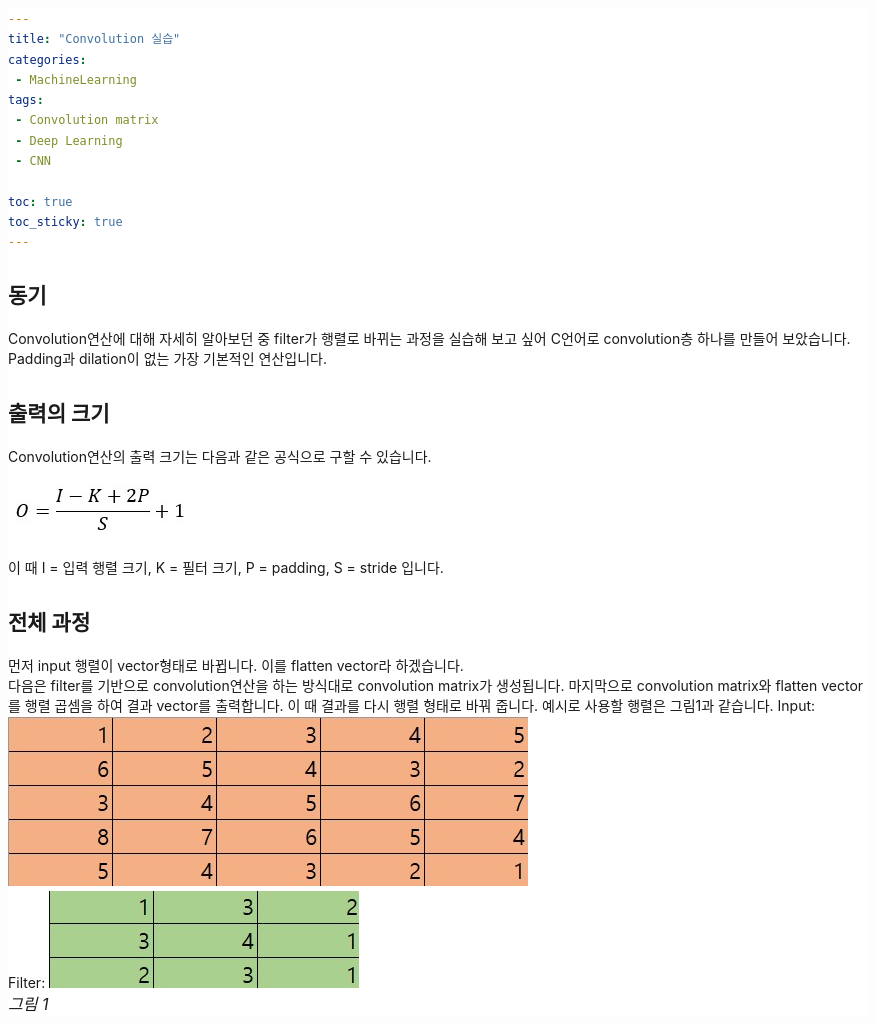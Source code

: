 ```yaml
---
title: "Convolution 실습"
categories:
 - MachineLearning
tags:
 - Convolution matrix
 - Deep Learning
 - CNN

toc: true
toc_sticky: true
---
```


## 동기
Convolution연산에 대해 자세히 알아보던 중 filter가 행렬로 바뀌는 과정을 실습해 보고 싶어 C언어로 convolution층 하나를 만들어 보았습니다. 
Padding과 dilation이 없는 가장 기본적인 연산입니다.

## 출력의 크기  
Convolution연산의 출력 크기는 다음과 같은 공식으로 구할 수 있습니다.  
![output_size](\assets\images\conv_mat\output_size.JPG)  
이 때 I = 입력 행렬 크기, K = 필터 크기, P = padding, S = stride 입니다.  

## 전체 과정

먼저 input 행렬이 vector형태로 바뀝니다. 이를 flatten vector라 하겠습니다.  
다음은 filter를 기반으로 convolution연산을 하는 방식대로 convolution matrix가 생성됩니다. 
마지막으로 convolution matrix와 flatten vector를 행렬 곱셈을 하여 결과 vector를 출력합니다. 이 때 결과를 다시 행렬 형태로 바꿔 줍니다.
예시로 사용할 행렬은 그림1과 같습니다.
Input: ![Pic1_1](\assets\images\conv_mat\pic1_1.JPG)  
Filter: ![Pic1_2](\assets\images\conv_mat\pic1_2.JPG)  
*<font size = 3pt>그림 1 </font>*
